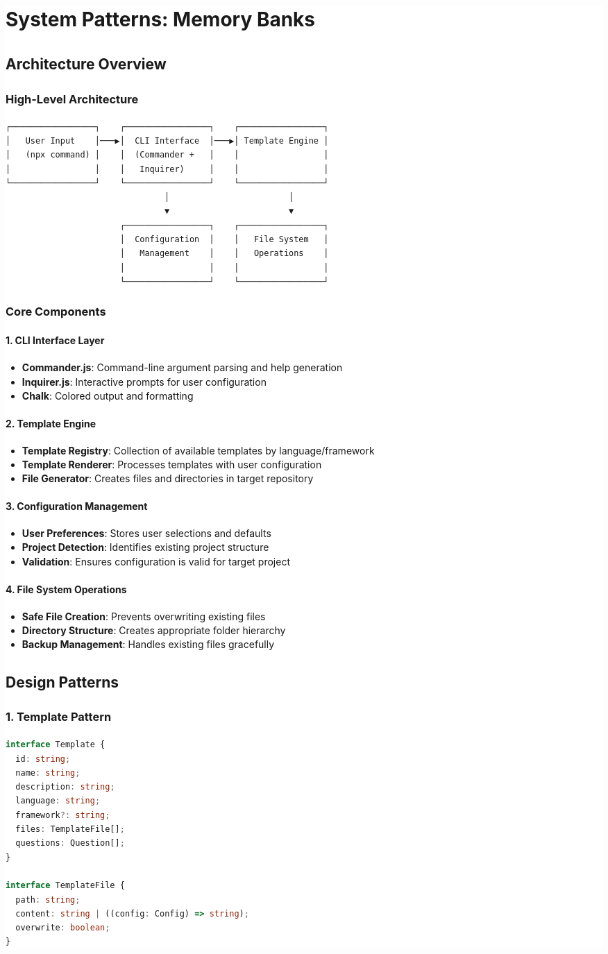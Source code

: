 # System Patterns: Memory Banks

## Architecture Overview

### High-Level Architecture
```
┌─────────────────┐    ┌─────────────────┐    ┌─────────────────┐
│   User Input    │───▶│  CLI Interface  │───▶│ Template Engine │
│   (npx command) │    │  (Commander +   │    │                 │
│                 │    │   Inquirer)     │    │                 │
└─────────────────┘    └─────────────────┘    └─────────────────┘
                                │                        │
                                ▼                        ▼
                       ┌─────────────────┐    ┌─────────────────┐
                       │  Configuration  │    │   File System   │
                       │   Management    │    │   Operations    │
                       │                 │    │                 │
                       └─────────────────┘    └─────────────────┘
```

### Core Components

#### 1. CLI Interface Layer
- **Commander.js**: Command-line argument parsing and help generation
- **Inquirer.js**: Interactive prompts for user configuration
- **Chalk**: Colored output and formatting

#### 2. Template Engine
- **Template Registry**: Collection of available templates by language/framework
- **Template Renderer**: Processes templates with user configuration
- **File Generator**: Creates files and directories in target repository

#### 3. Configuration Management
- **User Preferences**: Stores user selections and defaults
- **Project Detection**: Identifies existing project structure
- **Validation**: Ensures configuration is valid for target project

#### 4. File System Operations
- **Safe File Creation**: Prevents overwriting existing files
- **Directory Structure**: Creates appropriate folder hierarchy
- **Backup Management**: Handles existing files gracefully

## Design Patterns

### 1. Template Pattern
```typescript
interface Template {
  id: string;
  name: string;
  description: string;
  language: string;
  framework?: string;
  files: TemplateFile[];
  questions: Question[];
}

interface TemplateFile {
  path: string;
  content: string | ((config: Config) => string);
  overwrite: boolean;
}
```